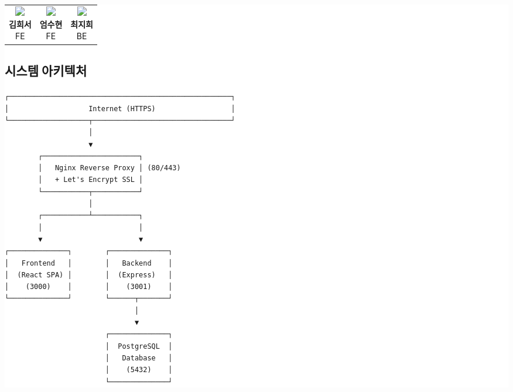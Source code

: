 <table>
  <tr>
    <td align="center">
      <img src="https://github.com/his0si.png" width="80"/><br/>
      <b>김희서</b><br/>
      FE
    </td>
    <td align="center">
      <img src="https://github.com/Eomsuhyeon.png" width="80"/><br/>
      <b>엄수현</b><br/>
      FE
    </td>
    <td align="center">
      <img src="https://github.com/SweetFriedPotato.png" width="80"/><br/>
      <b>최지희</b><br/>
      BE
    </td>
  </tr>
</table>


## 시스템 아키텍처

```
┌─────────────────────────────────────────────────────┐
│                   Internet (HTTPS)                  │
└───────────────────┬─────────────────────────────────┘
                    │
                    ▼
        ┌───────────────────────┐
        │   Nginx Reverse Proxy │ (80/443)
        │   + Let's Encrypt SSL │
        └───────────┬───────────┘
                    │
        ┌───────────┴───────────┐
        │                       │
        ▼                       ▼
┌──────────────┐        ┌──────────────┐
│   Frontend   │        │   Backend    │
│  (React SPA) │        │  (Express)   │
│    (3000)    │        │    (3001)    │
└──────────────┘        └──────┬───────┘
                               │
                               ▼
                        ┌──────────────┐
                        │  PostgreSQL  │
                        │   Database   │
                        │    (5432)    │
                        └──────────────┘
```

